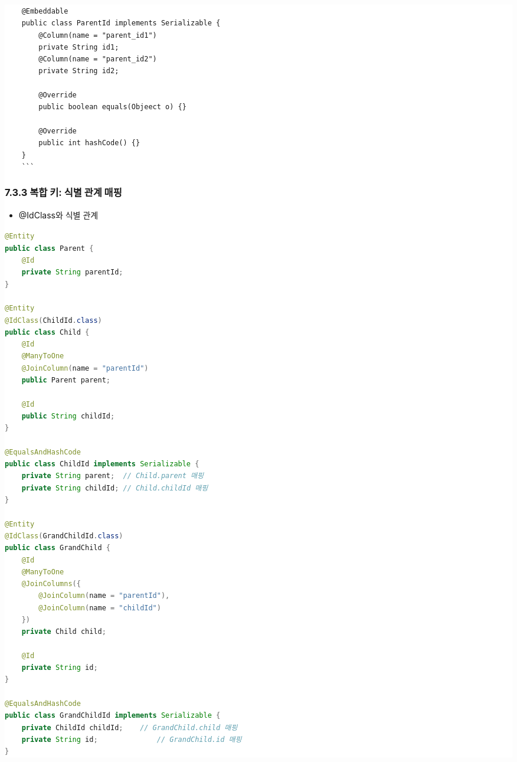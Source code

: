         @Embeddable
        public class ParentId implements Serializable {
            @Column(name = "parent_id1")
            private String id1;
            @Column(name = "parent_id2")
            private String id2;
            
            @Override
            public boolean equals(Objeect o) {}
            
            @Override
            public int hashCode() {}
        }
        ```

### 7.3.3 복합 키: 식별 관계 매핑

* @IdClass와 식별 관계
```java
@Entity
public class Parent {
    @Id
    private String parentId;
}

@Entity
@IdClass(ChildId.class)
public class Child {
    @Id
    @ManyToOne
    @JoinColumn(name = "parentId")
    public Parent parent;

    @Id
    public String childId;
}

@EqualsAndHashCode
public class ChildId implements Serializable {
    private String parent;  // Child.parent 매핑
    private String childId; // Child.childId 매핑
}

@Entity
@IdClass(GrandChildId.class)
public class GrandChild {
    @Id
    @ManyToOne
    @JoinColumns({
        @JoinColumn(name = "parentId"),
        @JoinColumn(name = "childId")
    })
    private Child child;

    @Id
    private String id;
}

@EqualsAndHashCode
public class GrandChildId implements Serializable {
    private ChildId childId;    // GrandChild.child 매핑    
    private String id;              // GrandChild.id 매핑
}
```
 